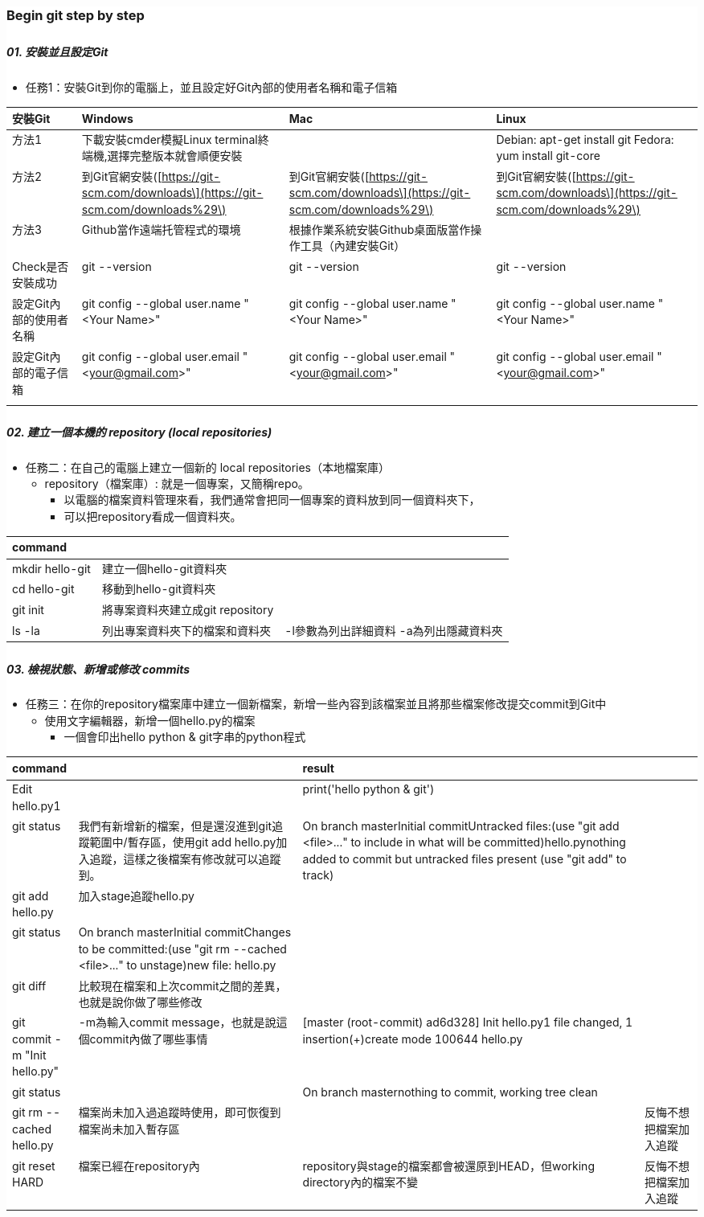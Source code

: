 ### Begin git step by step

##### 

##### 01. 安裝並且設定Git

* 任務1：安裝Git到你的電腦上，並且設定好Git內部的使用者名稱和電子信箱

| 安裝Git | Windows | Mac | Linux |
| :--- | :--- | :--- | :--- |
| 方法1 | 下載安裝cmder模擬Linux terminal終端機,選擇完整版本就會順便安裝 |  | Debian: apt-get install git Fedora: yum install git-core |
| 方法2 | 到Git官網安裝\([https://git-scm.com/downloads\](https://git-scm.com/downloads%29\) | 到Git官網安裝\([https://git-scm.com/downloads\](https://git-scm.com/downloads%29\) | 到Git官網安裝\([https://git-scm.com/downloads\](https://git-scm.com/downloads%29\) |
| 方法3 | Github當作遠端托管程式的環境 | 根據作業系統安裝Github桌面版當作操作工具（內建安裝Git） |  |
| Check是否安裝成功 | git --version | git --version | git --version |
| 設定Git內部的使用者名稱 | git config --global user.name "&lt;Your Name&gt;" | git config --global user.name "&lt;Your Name&gt;" | git config --global user.name "&lt;Your Name&gt;" |
| 設定Git內部的電子信箱 | git config --global user.email "&lt;your@gmail.com&gt;" | git config --global user.email "&lt;your@gmail.com&gt;" | git config --global user.email "&lt;your@gmail.com&gt;" |
|  |  |  |  |

##### 

##### 02. 建立一個本機的 repository \(local repositories\)

* 任務二：在自己的電腦上建立一個新的 local repositories（本地檔案庫）
  * repository（檔案庫）: 就是一個專案，又簡稱repo。
    * 以電腦的檔案資料管理來看，我們通常會把同一個專案的資料放到同一個資料夾下，
    * 可以把repository看成一個資料夾。

| command |  |  |
| :--- | :--- | :--- |
| mkdir hello-git | 建立一個hello-git資料夾 |  |
| cd hello-git | 移動到hello-git資料夾 |  |
| git init | 將專案資料夾建立成git repository |  |
| ls -la | 列出專案資料夾下的檔案和資料夾 | -l參數為列出詳細資料 -a為列出隱藏資料夾 |

##### 

##### 03. 檢視狀態、新增或修改 commits

* 任務三：在你的repository檔案庫中建立一個新檔案，新增一些內容到該檔案並且將那些檔案修改提交commit到Git中
  * 使用文字編輯器，新增一個hello.py的檔案
    * 一個會印出hello python & git字串的python程式

| command |  | result |  |
| :--- | :--- | :--- | :--- |
| Edit hello.py1 |  | print\('hello python & git'\) |  |
| git status | 我們有新增新的檔案，但是還沒進到git追蹤範圍中/暫存區，使用git add hello.py加入追蹤，這樣之後檔案有修改就可以追蹤到。 | On branch masterInitial commitUntracked files:\(use "git add &lt;file&gt;..." to include in what will be committed\)hello.pynothing added to commit but untracked files present \(use "git add" to track\) |  |
| git add hello.py | 加入stage追蹤hello.py |  |  |
| git status | On branch masterInitial commitChanges to be committed:\(use "git rm --cached &lt;file&gt;..." to unstage\)new file: hello.py |  |  |
| git diff | 比較現在檔案和上次commit之間的差異，也就是說你做了哪些修改 |  |  |
| git commit -m "Init hello.py" | -m為輸入commit message，也就是說這個commit內做了哪些事情 | \[master \(root-commit\) ad6d328\] Init hello.py1 file changed, 1 insertion\(+\)create mode 100644 hello.py |  |
| git status |  | On branch masternothing to commit, working tree clean |  |
| git rm --cached hello.py | 檔案尚未加入過追蹤時使用，即可恢復到檔案尚未加入暫存區 |  | 反悔不想把檔案加入追蹤 |
| git reset HARD | 檔案已經在repository內 | repository與stage的檔案都會被還原到HEAD，但working directory內的檔案不變 | 反悔不想把檔案加入追蹤 |